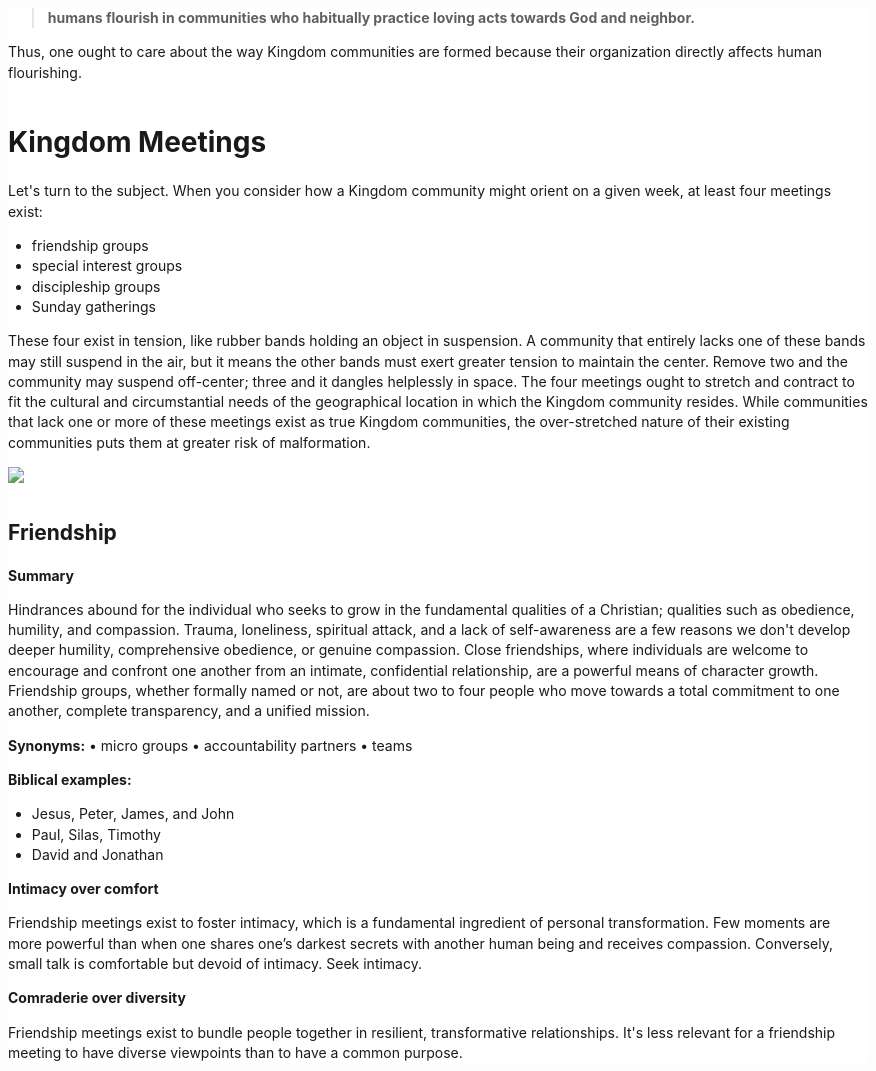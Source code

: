 > **humans flourish in communities who habitually practice loving acts towards God and neighbor.**

Thus, one ought to care about the way Kingdom communities are formed because their organization directly affects human flourishing.

# Kingdom Meetings

Let's turn to the subject. When you consider how a Kingdom community might orient on a given week, at least four meetings exist:

- friendship groups
- special interest groups
- discipleship groups
- Sunday gatherings

These four exist in tension, like rubber bands holding an object in suspension. A community that entirely lacks one of these bands may still suspend in the air, but it means the other bands must exert greater tension to maintain the center. Remove two and the community may suspend off-center; three and it dangles helplessly in space. The four meetings ought to stretch and contract to fit the cultural and circumstantial needs of the geographical location in which the Kingdom community resides. While communities that lack one or more of these meetings exist as true Kingdom communities, the over-stretched nature of their existing communities puts them at greater risk of malformation.

<img src="../data/kingdom-community-diagram.svg" />

## Friendship

**Summary**

Hindrances abound for the individual who seeks to grow in the fundamental qualities of a Christian; qualities such as obedience, humility, and compassion. Trauma, loneliness, spiritual attack, and a lack of self-awareness are a few reasons we don't develop deeper humility, comprehensive obedience, or genuine compassion. Close friendships, where individuals are welcome to encourage and confront one another from an intimate, confidential relationship, are a powerful means of character growth. Friendship groups, whether formally named or not, are about two to four people who move towards a total commitment to one another, complete transparency, and a unified mission.

**Synonyms:** &bull; micro groups &bull; accountability partners &bull; teams

**Biblical examples:**

- Jesus, Peter, James, and John
- Paul, Silas, Timothy
- David and Jonathan

**Intimacy over comfort**

Friendship meetings exist to foster intimacy, which is a fundamental ingredient of personal transformation. Few moments are more powerful than when one shares one’s darkest secrets with another human being and receives compassion. Conversely, small talk is comfortable but devoid of intimacy. Seek intimacy.

**Comraderie over diversity**

Friendship meetings exist to bundle people together in resilient, transformative relationships. It's less relevant for a friendship meeting to have diverse viewpoints than to have a common purpose.
